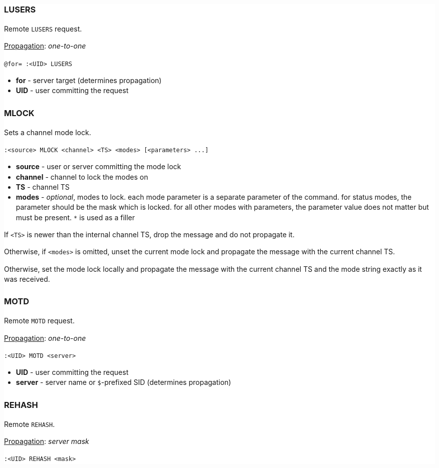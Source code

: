 ### LUSERS

Remote `LUSERS` request.

[Propagation](#propagation): _one-to-one_

```
@for= :<UID> LUSERS
```

* __for__ - server target (determines propagation)
* __UID__ - user committing the request

### MLOCK

Sets a channel mode lock.

```
:<source> MLOCK <channel> <TS> <modes> [<parameters> ...]
```

* __source__ - user or server committing the mode lock
* __channel__ - channel to lock the modes on
* __TS__ - channel TS
* __modes__ - _optional_, modes to lock. each mode parameter is a separate
parameter of the command. for status modes, the parameter should be the mask
which is locked. for all other modes with parameters, the parameter value does
not matter but must be present. `*` is used as a filler

If `<TS>` is newer than the internal channel TS, drop the message and do not
propagate it.

Otherwise, if `<modes>` is omitted, unset the current mode lock and propagate
the message with the current channel TS.

Otherwise, set the mode lock locally and propagate the message with the current
channel TS and the mode string exactly as it was received.

### MOTD

Remote `MOTD` request.

[Propagation](#propagation): _one-to-one_

```
:<UID> MOTD <server>
```

* __UID__ - user committing the request
* __server__ - server name or `$`-prefixed SID (determines propagation)

### REHASH

Remote `REHASH`.

[Propagation](#propagation): _server mask_

```
:<UID> REHASH <mask>
```
